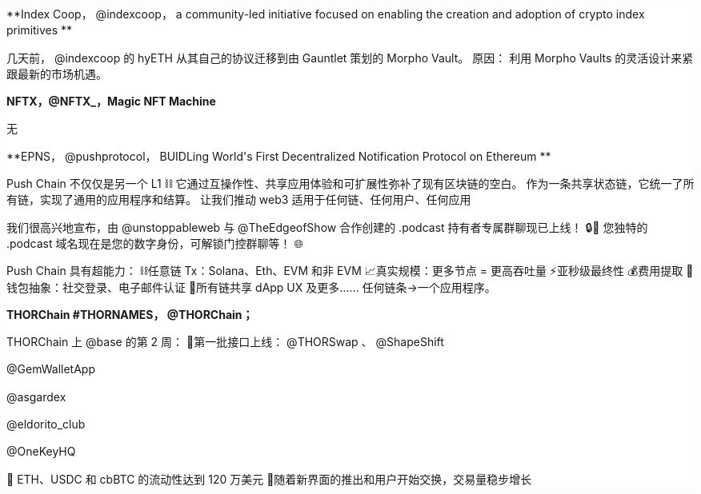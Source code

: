 
**Index Coop， @indexcoop， a community-led initiative focused on enabling the creation and adoption of crypto index primitives **

几天前， 
@indexcoop
的 hyETH 从其自己的协议迁移到由 Gauntlet 策划的 Morpho Vault。
原因：
利用 Morpho Vaults 的灵活设计来紧跟最新的市场机遇。

**NFTX，@NFTX_，Magic NFT Machine**

无

**EPNS， @pushprotocol， BUIDLing World's First Decentralized Notification Protocol on Ethereum **

Push Chain 不仅仅是另一个 L1 ⛓️
它通过互操作性、共享应用体验和可扩展性弥补了现有区块链的空白。
作为一条共享状态链，它统一了所有链，实现了通用的应用程序和结算。
让我们推动 web3 适用于任何链、任何用户、任何应用

我们很高兴地宣布，由
@unstoppableweb
与
@TheEdgeofShow
合作创建的 .podcast 持有者专属群聊现已上线！ 🔒💬
您独特的 .podcast 域名现在是您的数字身份，可解锁门控群聊等！ 🌐

Push Chain 具有超能力：
⛓️任意链 Tx：Solana、Eth、EVM 和非 EVM
📈真实规模：更多节点 = 更高吞吐量
⚡亚秒级最终性
💰费用提取
🔐钱包抽象：社交登录、电子邮件认证
🤝所有链共享 dApp UX 及更多……
任何链条→一个应用程序。

**THORChain #THORNAMES， @THORChain；**

THORChain 上
@base
的第 2 周：
🔵第一批接口上线： 
@THORSwap
 、 
@ShapeShift
 
@GemWalletApp
 
@asgardex
 
@eldorito_club
 
@OneKeyHQ
  
🔵 ETH、USDC 和 cbBTC 的流动性达到 120 万美元
🔵随着新界面的推出和用户开始交换，交易量稳步增长
